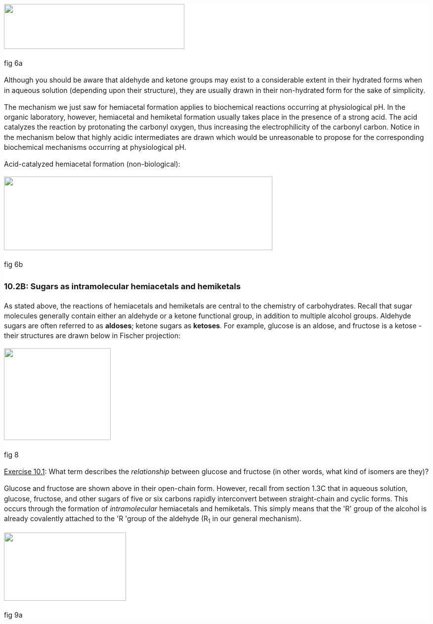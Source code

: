 <img src="media/image98.png" style="width:3.80556in;height:0.94444in" />

fig 6a

Although you should be aware that aldehyde and ketone groups may exist
to a considerable extent in their hydrated forms when in aqueous
solution (depending upon their structure), they are usually drawn in
their non-hydrated form for the sake of simplicity.

The mechanism we just saw for hemiacetal formation applies to
biochemical reactions occurring at physiological pH. In the organic
laboratory, however, hemiacetal and hemiketal formation usually takes
place in the presence of a strong acid. The acid catalyzes the reaction
by protonating the carbonyl oxygen, thus increasing the electrophilicity
of the carbonyl carbon. Notice in the mechanism below that highly acidic
intermediates are drawn which would be unreasonable to propose for the
corresponding biochemical mechanisms occurring at physiological pH.

Acid-catalyzed hemiacetal formation (non-biological):

<img src="media/image99.png" style="width:5.65764in;height:1.55556in" />

fig 6b

### 10.2B: Sugars as intramolecular hemiacetals and hemiketals 

As stated above, the reactions of hemiacetals and hemiketals are central
to the chemistry of carbohydrates. Recall that sugar molecules generally
contain either an aldehyde or a ketone functional group, in addition to
multiple alcohol groups. Aldehyde sugars are often referred to as
**aldoses**; ketone sugars as **ketoses**. For example, glucose is an
aldose, and fructose is a ketose - their structures are drawn below in
Fischer projection:

<img src="media/image100.png" style="width:2.25in;height:1.94444in" />

fig 8

<u>Exercise 10.1</u>: What term describes the *relationship* between
glucose and fructose (in other words, what kind of isomers are they)?

Glucose and fructose are shown above in their open-chain form. However,
recall from section 1.3C that in aqueous solution, glucose, fructose,
and other sugars of five or six carbons rapidly interconvert between
straight-chain and cyclic forms. This occurs through the formation of
*intramolecular* hemiacetals and hemiketals. This simply means that the
'R' group of the alcohol is already covalently attached to the 'R 'group
of the aldehyde (R<sub>1</sub> in our general mechanism).

<img src="media/image101.png"
style="width:2.57431in;height:1.43542in" />

fig 9a
